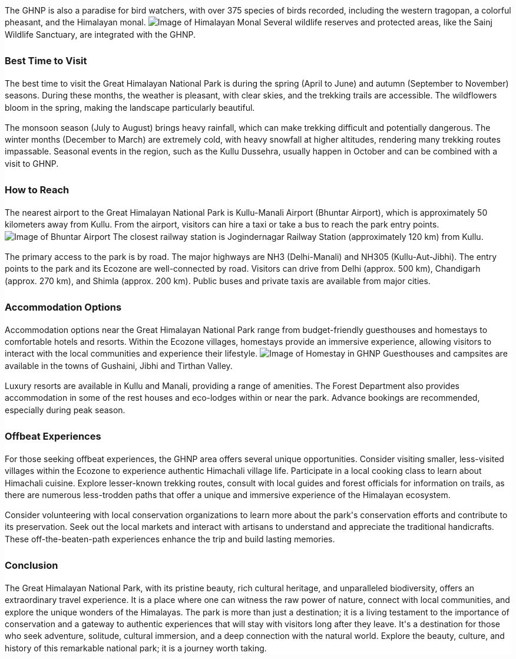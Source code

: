 The GHNP is also a paradise for bird watchers, with over 375 species of birds recorded, including the western tragopan, a colorful pheasant, and the Himalayan monal. <img src="placeholder_image_himalayan_monal.jpg" alt="Image of Himalayan Monal"> Several wildlife reserves and protected areas, like the Sainj Wildlife Sanctuary, are integrated with the GHNP.

### **Best Time to Visit**

The best time to visit the Great Himalayan National Park is during the spring (April to June) and autumn (September to November) seasons. During these months, the weather is pleasant, with clear skies, and the trekking trails are accessible. The wildflowers bloom in the spring, making the landscape particularly beautiful.

The monsoon season (July to August) brings heavy rainfall, which can make trekking difficult and potentially dangerous. The winter months (December to March) are extremely cold, with heavy snowfall at higher altitudes, rendering many trekking routes impassable. Seasonal events in the region, such as the Kullu Dussehra, usually happen in October and can be combined with a visit to GHNP.

### **How to Reach**

The nearest airport to the Great Himalayan National Park is Kullu-Manali Airport (Bhuntar Airport), which is approximately 50 kilometers away from Kullu. From the airport, visitors can hire a taxi or take a bus to reach the park entry points. <img src="placeholder_image_bhuntar_airport.jpg" alt="Image of Bhuntar Airport"> The closest railway station is Jogindernagar Railway Station (approximately 120 km) from Kullu.

The primary access to the park is by road. The major highways are NH3 (Delhi-Manali) and NH305 (Kullu-Aut-Jibhi). The entry points to the park and its Ecozone are well-connected by road. Visitors can drive from Delhi (approx. 500 km), Chandigarh (approx. 270 km), and Shimla (approx. 200 km). Public buses and private taxis are available from major cities.

### **Accommodation Options**

Accommodation options near the Great Himalayan National Park range from budget-friendly guesthouses and homestays to comfortable hotels and resorts. Within the Ecozone villages, homestays provide an immersive experience, allowing visitors to interact with the local communities and experience their lifestyle. <img src="placeholder_image_homestay_ghnp.jpg" alt="Image of Homestay in GHNP"> Guesthouses and campsites are available in the towns of Gushaini, Jibhi and Tirthan Valley.

Luxury resorts are available in Kullu and Manali, providing a range of amenities. The Forest Department also provides accommodation in some of the rest houses and eco-lodges within or near the park. Advance bookings are recommended, especially during peak season.

### **Offbeat Experiences**

For those seeking offbeat experiences, the GHNP area offers several unique opportunities. Consider visiting smaller, less-visited villages within the Ecozone to experience authentic Himachali village life. Participate in a local cooking class to learn about Himachali cuisine. Explore lesser-known trekking routes, consult with local guides and forest officials for information on trails, as there are numerous less-trodden paths that offer a unique and immersive experience of the Himalayan ecosystem.

Consider volunteering with local conservation organizations to learn more about the park's conservation efforts and contribute to its preservation. Seek out the local markets and interact with artisans to understand and appreciate the traditional handicrafts. These off-the-beaten-path experiences enhance the trip and build lasting memories.

### **Conclusion**

The Great Himalayan National Park, with its pristine beauty, rich cultural heritage, and unparalleled biodiversity, offers an extraordinary travel experience. It is a place where one can witness the raw power of nature, connect with local communities, and explore the unique wonders of the Himalayas. The park is more than just a destination; it is a living testament to the importance of conservation and a gateway to authentic experiences that will stay with visitors long after they leave.  It's a destination for those who seek adventure, solitude, cultural immersion, and a deep connection with the natural world. Explore the beauty, culture, and history of this remarkable national park; it is a journey worth taking.


